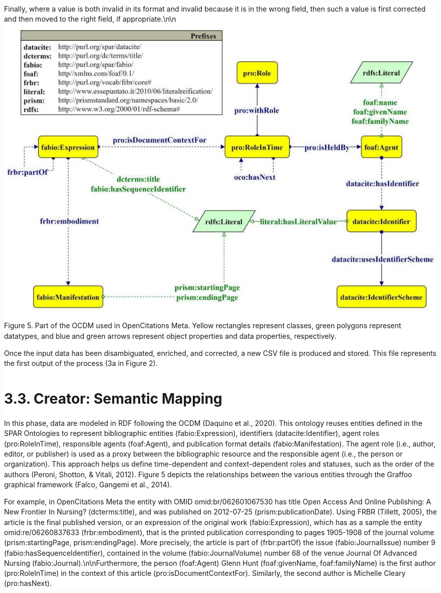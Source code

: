 Finally, where a value is both invalid in its format and invalid because it is in the wrong field, then such a value is first corrected and then moved to the right field, if appropriate.\n\n![img-5.jpeg](example_images/img-5.png)

Figure 5. Part of the OCDM used in OpenCitations Meta. Yellow rectangles represent classes, green polygons represent datatypes, and blue and green arrows represent object properties and data properties, respectively.

Once the input data has been disambiguated, enriched, and corrected, a new CSV file is produced and stored. This file represents the first output of the process (3a in Figure 2).

# 3.3. Creator: Semantic Mapping 

In this phase, data are modeled in RDF following the OCDM (Daquino et al., 2020). This ontology reuses entities defined in the SPAR Ontologies to represent bibliographic entities (fabio:Expression), identifiers (datacite:Identifier), agent roles (pro:RoleInTime), responsible agents (foaf:Agent), and publication format details (fabio:Manifestation). The agent role (i.e., author, editor, or publisher) is used as a proxy between the bibliographic resource and the responsible agent (i.e., the person or organization). This approach helps us define time-dependent and context-dependent roles and statuses, such as the order of the authors (Peroni, Shotton, \& Vitali, 2012). Figure 5 depicts the relationships between the various entities through the Graffoo graphical framework (Falco, Gangemi et al., 2014).

For example, in OpenCitations Meta the entity with OMID omid:br/062601067530 has title Open Access And Online Publishing: A New Frontier In Nursing? (dcterms:title), and was published on 2012-07-25 (prism:publicationDate). Using FRBR (Tillett, 2005), the article is the final published version, or an expression of the original work (fabio:Expression), which has as a sample the entity omid:re/06260837633 (frbr:embodiment), that is the printed publication corresponding to pages 1905-1908 of the journal volume (prism:startingPage, prism:endingPage). More precisely, the article is part of (frbr:partOf) the issue (fabio:JournalIssue) number 9 (fabio:hasSequenceIdentifier), contained in the volume (fabio:JournalVolume) number 68 of the venue Journal Of Advanced Nursing (fabio:Journal).\n\nFurthermore, the person (foaf:Agent) Glenn Hunt (foaf:givenName, foaf:familyName) is the first author (pro:RoleInTime) in the context of this article (pro:isDocumentContextFor). Similarly, the second author is Michelle Cleary (pro:hasNext).
